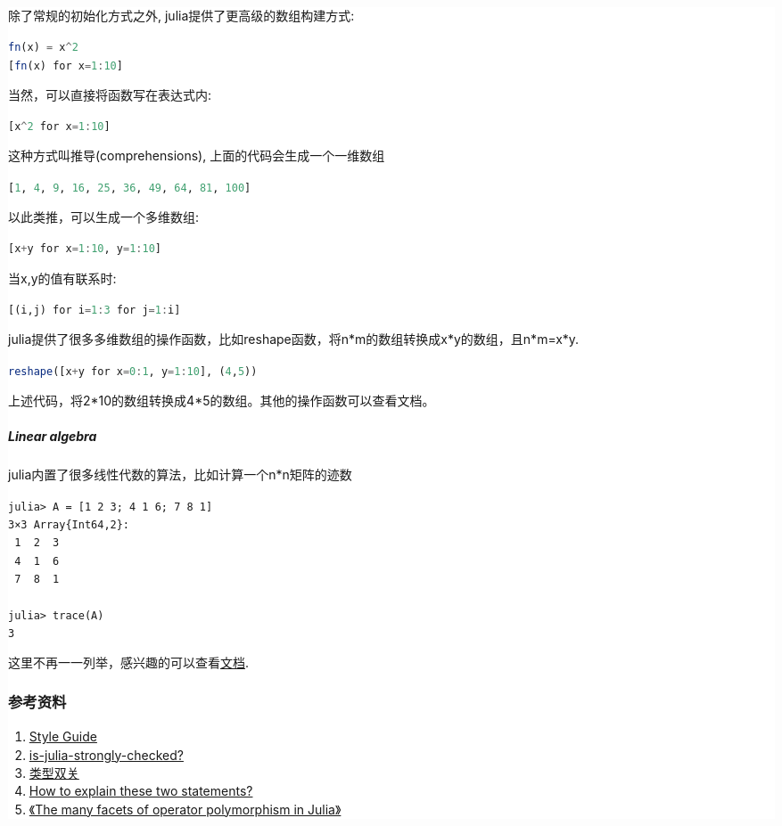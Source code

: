 除了常规的初始化方式之外, julia提供了更高级的数组构建方式:

```julia
fn(x) = x^2
[fn(x) for x=1:10]
```

当然，可以直接将函数写在表达式内:

```julia
[x^2 for x=1:10]
```

这种方式叫推导(comprehensions), 上面的代码会生成一个一维数组

```julia
[1, 4, 9, 16, 25, 36, 49, 64, 81, 100]
```

以此类推，可以生成一个多维数组:

```julia
[x+y for x=1:10, y=1:10]
```

当x,y的值有联系时:

```julia
[(i,j) for i=1:3 for j=1:i]
```

julia提供了很多多维数组的操作函数，比如reshape函数，将n\*m的数组转换成x\*y的数组，且n\*m=x\*y.

```julia
reshape([x+y for x=0:1, y=1:10], (4,5))
```

上述代码，将2\*10的数组转换成4\*5的数组。其他的操作函数可以查看文档。

##### Linear algebra

julia内置了很多线性代数的算法，比如计算一个n\*n矩阵的迹数

```
julia> A = [1 2 3; 4 1 6; 7 8 1]
3×3 Array{Int64,2}:
 1  2  3
 4  1  6
 7  8  1

julia> trace(A)
3
```

这里不再一一列举，感兴趣的可以查看[文档](https://docs.julialang.org/en/v0.6.4/manual/linear-algebra/).

### 参考资料

1. [Style Guide](https://docs.julialang.org/en/v0.6.2/manual/style-guide/#Style-Guide-1)
2. [is-julia-strongly-checked?](https://discourse.julialang.org/t/is-julia-a-strongly-checked-language/12990/3?u=songtianyi)
3. [类型双关](https://zh.wikipedia.org/wiki/%E7%B1%BB%E5%9E%8B%E5%8F%8C%E5%85%B3)
4. [How to explain these two statements?](https://discourse.julialang.org/t/how-to-explain-these-two-statements/13393)
5. [《The many facets of operator polymorphism in Julia》](https://raw.githubusercontent.com/wiki/jiahao/parallel-prefix/main.pdf)

### 